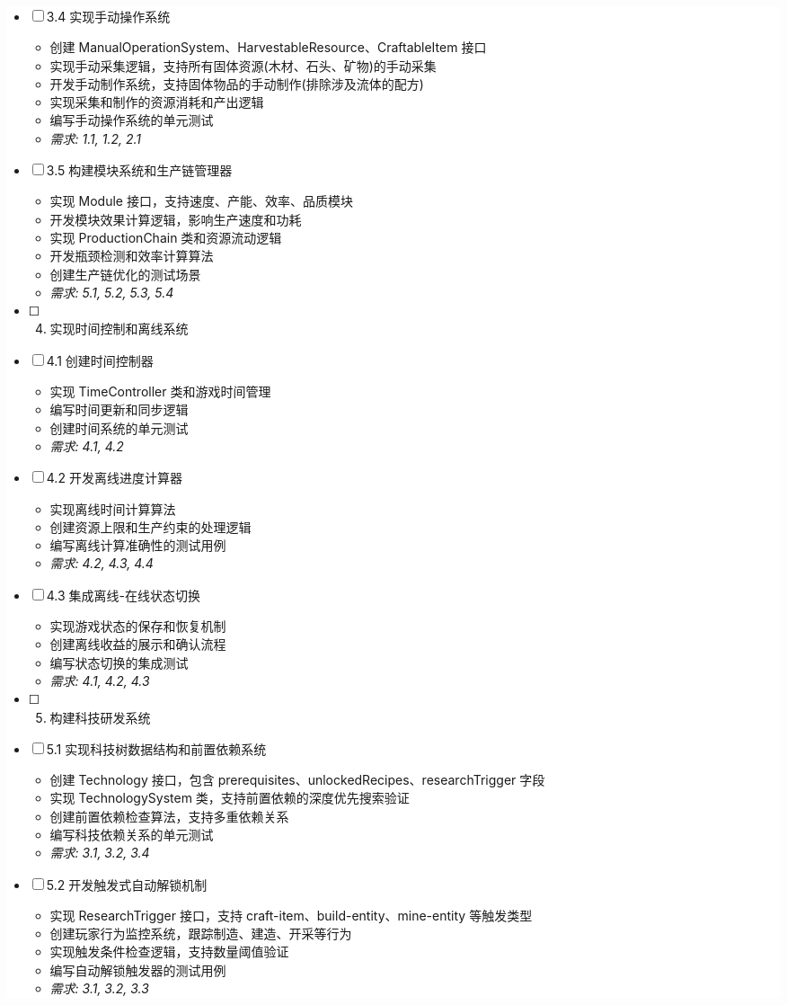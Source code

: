 - [ ] 3.4 实现手动操作系统

  - 创建 ManualOperationSystem、HarvestableResource、CraftableItem 接口
  - 实现手动采集逻辑，支持所有固体资源(木材、石头、矿物)的手动采集
  - 开发手动制作系统，支持固体物品的手动制作(排除涉及流体的配方)
  - 实现采集和制作的资源消耗和产出逻辑
  - 编写手动操作系统的单元测试
  - _需求: 1.1, 1.2, 2.1_

- [ ] 3.5 构建模块系统和生产链管理器

  - 实现 Module 接口，支持速度、产能、效率、品质模块
  - 开发模块效果计算逻辑，影响生产速度和功耗
  - 实现 ProductionChain 类和资源流动逻辑
  - 开发瓶颈检测和效率计算算法
  - 创建生产链优化的测试场景
  - _需求: 5.1, 5.2, 5.3, 5.4_

- [ ] 4. 实现时间控制和离线系统
- [ ] 4.1 创建时间控制器

  - 实现 TimeController 类和游戏时间管理
  - 编写时间更新和同步逻辑
  - 创建时间系统的单元测试
  - _需求: 4.1, 4.2_

- [ ] 4.2 开发离线进度计算器

  - 实现离线时间计算算法
  - 创建资源上限和生产约束的处理逻辑
  - 编写离线计算准确性的测试用例
  - _需求: 4.2, 4.3, 4.4_

- [ ] 4.3 集成离线-在线状态切换

  - 实现游戏状态的保存和恢复机制
  - 创建离线收益的展示和确认流程
  - 编写状态切换的集成测试
  - _需求: 4.1, 4.2, 4.3_

- [ ] 5. 构建科技研发系统
- [ ] 5.1 实现科技树数据结构和前置依赖系统

  - 创建 Technology 接口，包含 prerequisites、unlockedRecipes、researchTrigger 字段
  - 实现 TechnologySystem 类，支持前置依赖的深度优先搜索验证
  - 创建前置依赖检查算法，支持多重依赖关系
  - 编写科技依赖关系的单元测试
  - _需求: 3.1, 3.2, 3.4_

- [ ] 5.2 开发触发式自动解锁机制

  - 实现 ResearchTrigger 接口，支持 craft-item、build-entity、mine-entity 等触发类型
  - 创建玩家行为监控系统，跟踪制造、建造、开采等行为
  - 实现触发条件检查逻辑，支持数量阈值验证
  - 编写自动解锁触发器的测试用例
  - _需求: 3.1, 3.2, 3.3_

